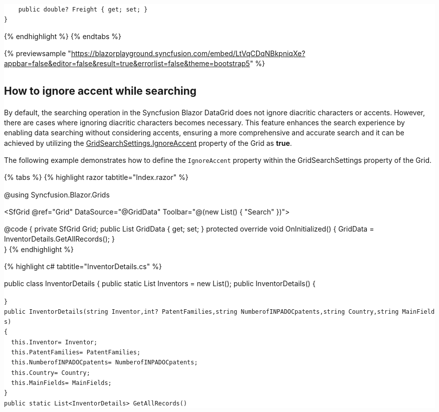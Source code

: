         public double? Freight { get; set; }
    }   
{% endhighlight %}
{% endtabs %}

{% previewsample "https://blazorplayground.syncfusion.com/embed/LtVqCDqNBkpniqXe?appbar=false&editor=false&result=true&errorlist=false&theme=bootstrap5" %}

## How to ignore accent while searching

By default, the searching operation in the Syncfusion Blazor DataGrid does not ignore diacritic characters or accents. However, there are cases where ignoring diacritic characters becomes necessary. This feature enhances the search experience by enabling data searching without considering accents, ensuring a more comprehensive and accurate search and it can be achieved by utilizing the [GridSearchSettings.IgnoreAccent](https://help.syncfusion.com/cr/blazor/Syncfusion.Blazor.Grids.GridSearchSettings.html#Syncfusion_Blazor_Grids_GridSearchSettings_IgnoreAccent) property of the Grid as **true**.

The following example demonstrates how to define the `IgnoreAccent` property within the GridSearchSettings property of the Grid.

{% tabs %}
{% highlight razor tabtitle="Index.razor" %}

@using Syncfusion.Blazor.Grids

<SfGrid @ref="Grid" DataSource="@GridData" Toolbar="@(new List<string>() { "Search" })">
    <GridSearchSettings IgnoreAccent="true"></GridSearchSettings>
    <GridColumns>
        <GridColumn Field=@nameof(InventorDetails.Inventor) IsPrimaryKey="true" HeaderText="Inventor Name" Width="180"></GridColumn>
        <GridColumn Field=@nameof(InventorDetails.PatentFamilies) HeaderText="Number of Patent Families" TextAlign="TextAlign.Right" Width="195"></GridColumn>
        <GridColumn Field=@nameof(InventorDetails.Country) HeaderText="Country" Width="120"></GridColumn>
        <GridColumn Field=@nameof(InventorDetails.MainFields) HeaderText="Main Fields of Invention" Width="130"></GridColumn>
    </GridColumns>
</SfGrid>

@code {
    private SfGrid<InventorDetails> Grid;
    public List<InventorDetails> GridData { get; set; }
    protected override void OnInitialized()
    {
        GridData = InventorDetails.GetAllRecords();
    }   
}
{% endhighlight %}

{% highlight c# tabtitle="InventorDetails.cs" %}

public class InventorDetails
{
    public static List<InventorDetails> Inventors = new List<InventorDetails>();
    public InventorDetails()
    {

    }
    public InventorDetails(string Inventor,int? PatentFamilies,string NumberofINPADOCpatents,string Country,string MainFields)
    {
      this.Inventor= Inventor;
      this.PatentFamilies= PatentFamilies;
      this.NumberofINPADOCpatents= NumberofINPADOCpatents;
      this.Country= Country;
      this.MainFields= MainFields;
    }
    public static List<InventorDetails> GetAllRecords()